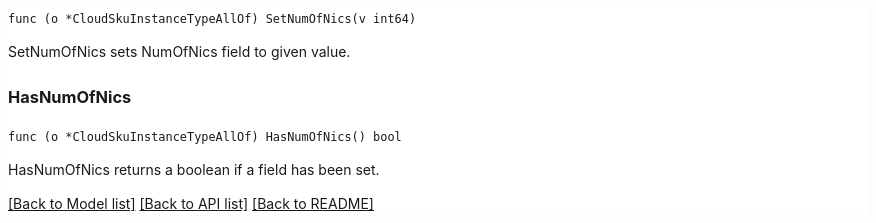 `func (o *CloudSkuInstanceTypeAllOf) SetNumOfNics(v int64)`

SetNumOfNics sets NumOfNics field to given value.

### HasNumOfNics

`func (o *CloudSkuInstanceTypeAllOf) HasNumOfNics() bool`

HasNumOfNics returns a boolean if a field has been set.


[[Back to Model list]](../README.md#documentation-for-models) [[Back to API list]](../README.md#documentation-for-api-endpoints) [[Back to README]](../README.md)


